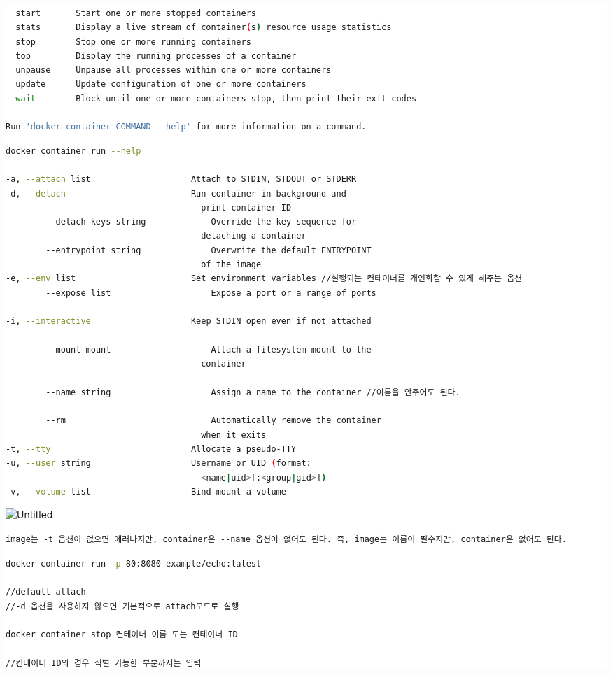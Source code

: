 ```bash
  start       Start one or more stopped containers
  stats       Display a live stream of container(s) resource usage statistics
  stop        Stop one or more running containers
  top         Display the running processes of a container
  unpause     Unpause all processes within one or more containers
  update      Update configuration of one or more containers
  wait        Block until one or more containers stop, then print their exit codes

Run 'docker container COMMAND --help' for more information on a command.
```

```bash
docker container run --help

-a, --attach list                    Attach to STDIN, STDOUT or STDERR
-d, --detach                         Run container in background and
                                       print container ID
		--detach-keys string             Override the key sequence for
                                       detaching a container
		--entrypoint string              Overwrite the default ENTRYPOINT
                                       of the image
-e, --env list                       Set environment variables //실행되는 컨테이너를 개인화할 수 있게 해주는 옵션
		--expose list                    Expose a port or a range of ports

-i, --interactive                    Keep STDIN open even if not attached

		--mount mount                    Attach a filesystem mount to the
                                       container

		--name string                    Assign a name to the container //이름을 안주어도 된다.

		--rm                             Automatically remove the container
                                       when it exits
-t, --tty                            Allocate a pseudo-TTY
-u, --user string                    Username or UID (format:
                                       <name|uid>[:<group|gid>])
-v, --volume list                    Bind mount a volume
```

![Untitled](docker_02%20f92187d2e3634aa282095bd5823e21e1/Untitled%207.png)

`image는 -t 옵션이 없으면 에러나지만, container은 --name 옵션이 없어도 된다. 즉, image는 이름이 필수지만, container은 없어도 된다.`

```bash
docker container run -p 80:8080 example/echo:latest

//default attach
//-d 옵션을 사용하지 않으면 기본적으로 attach모드로 실행

docker container stop 컨테이너 이름 도는 컨테이너 ID

//컨테이너 ID의 경우 식별 가능한 부분까지는 입력
```
